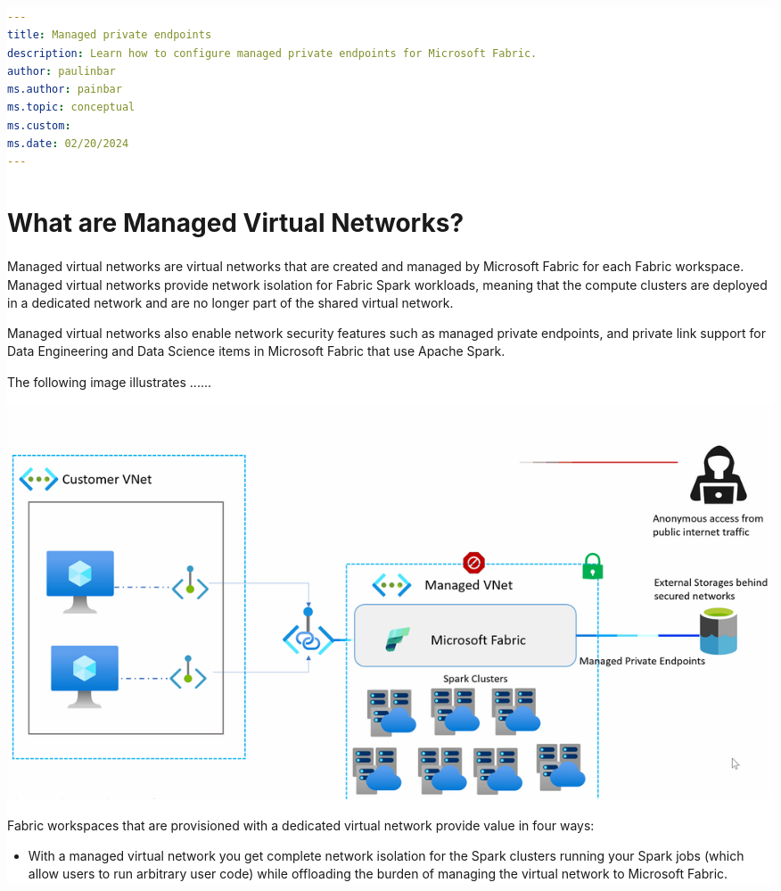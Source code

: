 ```yaml
---
title: Managed private endpoints
description: Learn how to configure managed private endpoints for Microsoft Fabric.
author: paulinbar
ms.author: painbar
ms.topic: conceptual
ms.custom:
ms.date: 02/20/2024
---
```


# What are Managed Virtual Networks?

Managed virtual networks are virtual networks that are created and managed by Microsoft Fabric for each Fabric workspace. Managed virtual networks provide network isolation for Fabric Spark workloads, meaning that the compute clusters are deployed in a dedicated network and are no longer part of the shared virtual network.

Managed virtual networks also enable network security features such as managed private endpoints, and private link support for Data Engineering and Data Science items in Microsoft Fabric that use Apache Spark.

The following image illustrates ......

![A picture containing text, screenshot, diagram, design](media/security-managed-private-endpoints/image1.gif)

Fabric workspaces that are provisioned with a dedicated virtual network provide value in four ways:

* With a managed virtual network you get complete network isolation for the Spark clusters running your Spark jobs (which allow users to run arbitrary user code) while offloading the burden of managing the virtual network to Microsoft Fabric.
